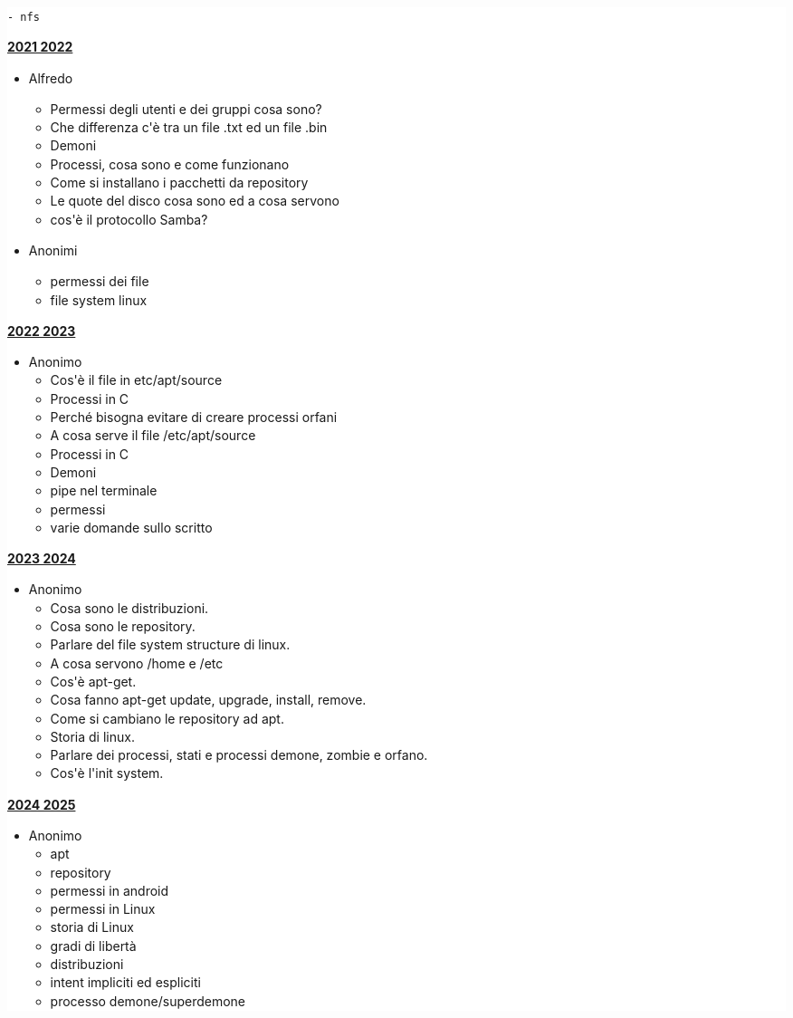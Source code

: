 	- nfs

**<u>2021 2022</u>**

- Alfredo
	- Permessi degli utenti e dei gruppi cosa sono?
	- Che differenza c'è tra un file .txt ed un file .bin
	- Demoni
	- Processi, cosa sono e come funzionano
	- Come si installano i pacchetti da repository
	- Le quote del disco cosa sono ed a cosa servono
	- cos'è il protocollo Samba?

- Anonimi
	- permessi dei file
	- file system linux

**<u>2022 2023</u>**

- Anonimo
	- Cos'è il file in etc/apt/source
	- Processi in C
	- Perché bisogna evitare di creare processi orfani
	- A cosa serve il file /etc/apt/source
	- Processi in C
 	- Demoni
  	- pipe nel terminale
  	- permessi
  	- varie domande sullo scritto

**<u>2023 2024</u>**

- Anonimo
	- Cosa sono le distribuzioni.
	- Cosa sono le repository.
	- Parlare del file system structure di linux.
	- A cosa servono /home e /etc
	- Cos'è apt-get.
	- Cosa fanno apt-get update, upgrade, install, remove.
	- Come si cambiano le repository ad apt.
	- Storia di linux.
	- Parlare dei processi, stati e processi demone, zombie e orfano.
	- Cos'è l'init system.

**<u>2024 2025</u>**

- Anonimo
	- apt
	- repository
	- permessi in android
	- permessi in Linux
	- storia di Linux 
	- gradi di libertà 
	- distribuzioni 
	- intent impliciti ed espliciti
	- processo demone/superdemone
